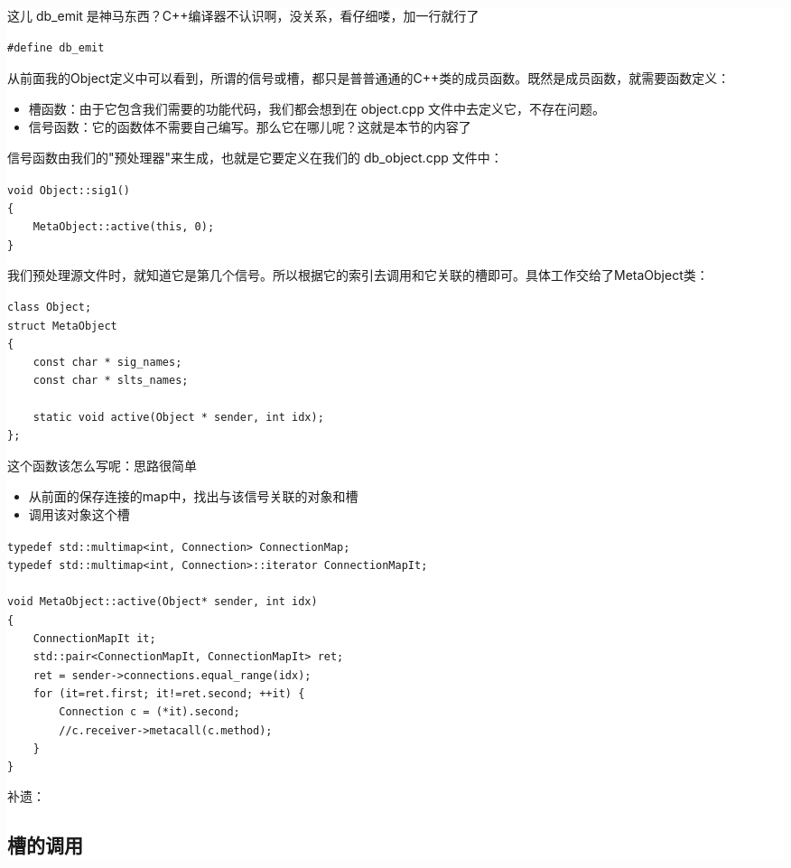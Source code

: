 这儿 db_emit 是神马东西？C++编译器不认识啊，没关系，看仔细喽，加一行就行了

```
#define db_emit
```

从前面我的Object定义中可以看到，所谓的信号或槽，都只是普普通通的C++类的成员函数。既然是成员函数，就需要函数定义：

- 槽函数：由于它包含我们需要的功能代码，我们都会想到在 object.cpp 文件中去定义它，不存在问题。
- 信号函数：它的函数体不需要自己编写。那么它在哪儿呢？这就是本节的内容了

信号函数由我们的"预处理器"来生成，也就是它要定义在我们的 db_object.cpp 文件中：

```
void Object::sig1()
{
    MetaObject::active(this, 0);
}
```

我们预处理源文件时，就知道它是第几个信号。所以根据它的索引去调用和它关联的槽即可。具体工作交给了MetaObject类：

```
class Object;
struct MetaObject
{
    const char * sig_names;
    const char * slts_names;

    static void active(Object * sender, int idx);
};
```

这个函数该怎么写呢：思路很简单

- 从前面的保存连接的map中，找出与该信号关联的对象和槽
- 调用该对象这个槽

```
typedef std::multimap<int, Connection> ConnectionMap;
typedef std::multimap<int, Connection>::iterator ConnectionMapIt;

void MetaObject::active(Object* sender, int idx)
{
    ConnectionMapIt it;
    std::pair<ConnectionMapIt, ConnectionMapIt> ret;
    ret = sender->connections.equal_range(idx);
    for (it=ret.first; it!=ret.second; ++it) {
        Connection c = (*it).second;
        //c.receiver->metacall(c.method);
    }
}
```

补遗：

## 槽的调用
